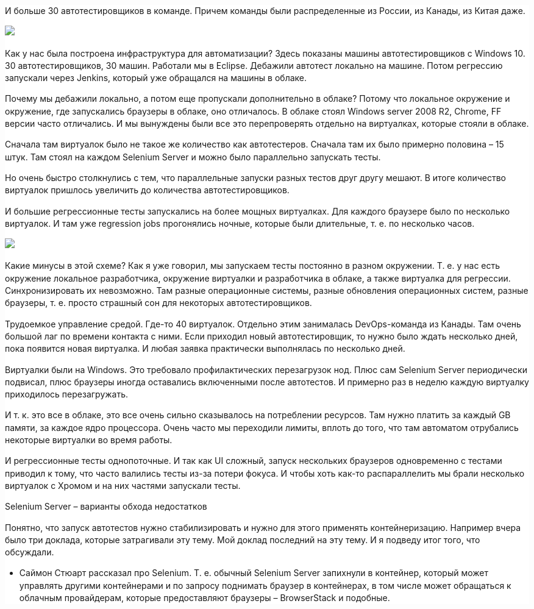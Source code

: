 И больше 30 автотестировщиков в команде. Причем команды были распределенные из России, из Канады, из Китая даже. 

![](https://habrastorage.org/webt/p-/hb/xm/p-hbxmefrymksx7v1fcsm2cmt6e.png)

Как у нас была построена инфраструктура для автоматизации? Здесь показаны машины автотестировщиков c Windows 10. 30 автотестировщиков, 30 машин. Работали мы в Eclipse. Дебажили автотест локально на машине. Потом регрессию запускали через Jenkins, который уже обращался на машины в облаке.

Почему мы дебажили локально, а потом еще пропускали дополнительно в облаке? Потому что локальное окружение и окружение, где запускались браузеры в облаке, оно отличалось. В облаке стоял Windows server 2008 R2, Chrome, FF версии часто отличались. И мы вынуждены были все это перепроверять отдельно на виртуалках, которые стояли в облаке.

Сначала там виртуалок было не такое же количество как автотестеров. Сначала там их было примерно половина – 15 штук. Там стоял на каждом Selenium Server и можно было параллельно запускать тесты.

Но очень быстро столкнулись с тем, что параллельные запуски разных тестов друг другу мешают. В итоге количество виртуалок пришлось увеличить до количества автотестировщиков.

И большие регрессионные тесты запускались на более мощных виртуалках. Для каждого браузере было по несколько виртуалок. И там уже regression jobs прогонялись ночные, которые были длительные, т. е. по несколько часов. 

![](https://habrastorage.org/webt/r6/sk/dg/r6skdgsu3_0y0e4ca8lnapfdu6y.png)

Какие минусы в этой схеме? Как я уже говорил, мы запускаем тесты постоянно в разном окружении. Т. е. у нас есть окружение локальное разработчика, окружение виртуалки и разработчика в облаке, а также виртуалка для регрессии. Синхронизировать их невозможно. Там разные операционные системы, разные обновления операционных систем, разные браузеры, т. е. просто страшный сон для некоторых автотестировщиков.

Трудоемкое управление средой. Где-то 40 виртуалок. Отдельно этим занималась DevOps-команда из Канады. Там очень большой лаг по времени контакта с ними. Если приходил новый автотестировщик, то нужно было ждать несколько дней, пока появится новая виртуалка. И любая заявка практически выполнялась по несколько дней. 

Виртуалки были на Windows. Это требовало профилактических перезагрузок нод. Плюс сам Selenium Server периодически подвисал, плюс браузеры иногда оставались включенными после автотестов. И примерно раз в неделю каждую виртуалку приходилось перезагружать.

И т. к. это все в облаке, это все очень сильно сказывалось на потреблении ресурсов. Там нужно платить за каждый GB памяти, за каждое ядро процессора. Очень часто мы переходили лимиты, вплоть до того, что там автоматом отрубались некоторые виртуалки во время работы. 

И регрессионные тесты однопоточные. И так как UI сложный, запуск нескольких браузеров одновременно с тестами приводил к тому, что часто валились тесты из-за потери фокуса. И чтобы хоть как-то распараллелить мы брали несколько виртуалок с Хромом и на них частями запускали тесты. 

Selenium Server – варианты обхода недостатков

Понятно, что запуск автотестов нужно стабилизировать и нужно для этого применять контейнеризацию. Например вчера было три доклада, которые затрагивали эту тему. Мой доклад последний на эту тему. И я подведу итог того, что обсуждали. 

- Саймон Стюарт рассказал про Selenium. Т. е. обычный Selenium Server запихнули в контейнер, который может управлять другими контейнерами и по запросу поднимать браузер в контейнерах, в том числе может обращаться к облачным провайдерам, которые предоставляют браузеры – BrowserStack и подобные.  
